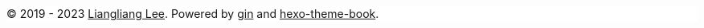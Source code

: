 <p>© 2019 - 2023 <a href="/cdn-cgi/l/email-protection#caa6a6a6f3fefbfbfafd8aada7aba3a6e4a9a5a7" target="_blank">Liangliang Lee</a>.
                    Powered by <a href="https://github.com/gin-gonic/gin" target="_blank">gin</a> and <a href="https://github.com/kaiiiz/hexo-theme-book" target="_blank">hexo-theme-book</a>.</p>
</div>
</div>
<a class="off-canvas-overlay" onclick="hide_canvas()"></a>
</div>
<script>(function(){function c(){var b=a.contentDocument||a.contentWindow.document;if(b){var d=b.createElement('script');d.innerHTML="window.__CF$cv$params={r:'8f0c65053a8904a5',t:'MTczMzk5MjY2OS4wMDAwMDA='};var a=document.createElement('script');a.nonce='';a.src='/cdn-cgi/challenge-platform/scripts/jsd/main.js';document.getElementsByTagName('head')[0].appendChild(a);";b.getElementsByTagName('head')[0].appendChild(d)}}if(document.body){var a=document.createElement('iframe');a.height=1;a.width=1;a.style.position='absolute';a.style.top=0;a.style.left=0;a.style.border='none';a.style.visibility='hidden';document.body.appendChild(a);if('loading'!==document.readyState)c();else if(window.addEventListener)document.addEventListener('DOMContentLoaded',c);else{var e=document.onreadystatechange||function(){};document.onreadystatechange=function(b){e(b);'loading'!==document.readyState&&(document.onreadystatechange=e,c())}}}})();</script></body>

<script src="/static/index.js"></script>
</head></html>